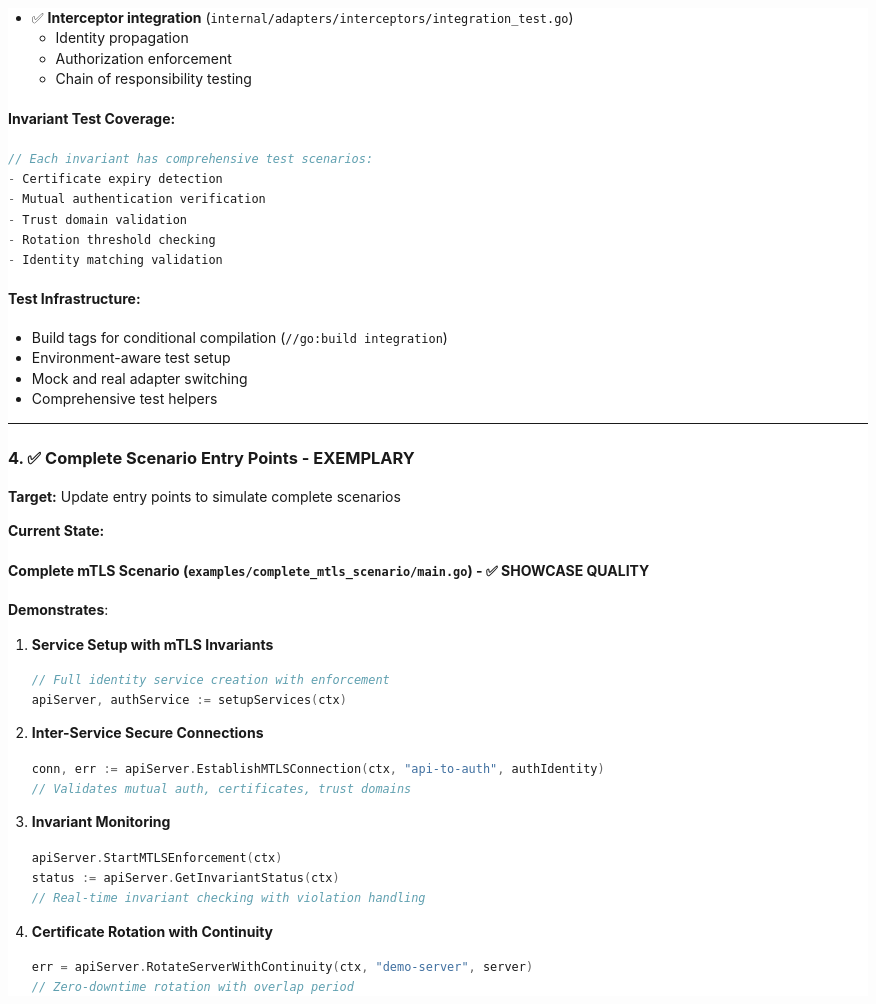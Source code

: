 - ✅ **Interceptor integration** (`internal/adapters/interceptors/integration_test.go`)
  - Identity propagation
  - Authorization enforcement
  - Chain of responsibility testing

#### Invariant Test Coverage:
```go
// Each invariant has comprehensive test scenarios:
- Certificate expiry detection
- Mutual authentication verification
- Trust domain validation
- Rotation threshold checking
- Identity matching validation
```

#### Test Infrastructure:
- Build tags for conditional compilation (`//go:build integration`)
- Environment-aware test setup
- Mock and real adapter switching
- Comprehensive test helpers

---

### 4. ✅ **Complete Scenario Entry Points - EXEMPLARY**

**Target:** Update entry points to simulate complete scenarios

**Current State:**

#### Complete mTLS Scenario (`examples/complete_mtls_scenario/main.go`) - ✅ SHOWCASE QUALITY

**Demonstrates**:
1. **Service Setup with mTLS Invariants**
   ```go
   // Full identity service creation with enforcement
   apiServer, authService := setupServices(ctx)
   ```

2. **Inter-Service Secure Connections**
   ```go
   conn, err := apiServer.EstablishMTLSConnection(ctx, "api-to-auth", authIdentity)
   // Validates mutual auth, certificates, trust domains
   ```

3. **Invariant Monitoring**
   ```go
   apiServer.StartMTLSEnforcement(ctx)
   status := apiServer.GetInvariantStatus(ctx)
   // Real-time invariant checking with violation handling
   ```

4. **Certificate Rotation with Continuity**
   ```go
   err = apiServer.RotateServerWithContinuity(ctx, "demo-server", server)
   // Zero-downtime rotation with overlap period
   ```
